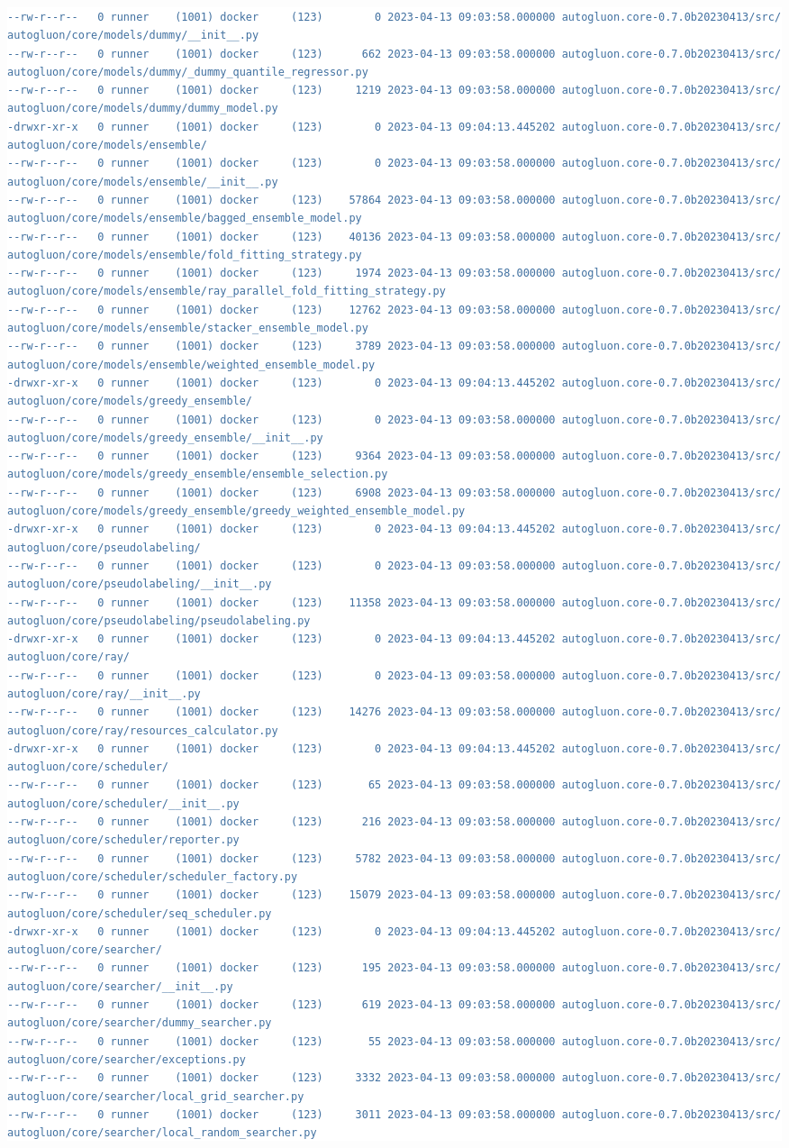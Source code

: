 ```diff
--rw-r--r--   0 runner    (1001) docker     (123)        0 2023-04-13 09:03:58.000000 autogluon.core-0.7.0b20230413/src/autogluon/core/models/dummy/__init__.py
--rw-r--r--   0 runner    (1001) docker     (123)      662 2023-04-13 09:03:58.000000 autogluon.core-0.7.0b20230413/src/autogluon/core/models/dummy/_dummy_quantile_regressor.py
--rw-r--r--   0 runner    (1001) docker     (123)     1219 2023-04-13 09:03:58.000000 autogluon.core-0.7.0b20230413/src/autogluon/core/models/dummy/dummy_model.py
-drwxr-xr-x   0 runner    (1001) docker     (123)        0 2023-04-13 09:04:13.445202 autogluon.core-0.7.0b20230413/src/autogluon/core/models/ensemble/
--rw-r--r--   0 runner    (1001) docker     (123)        0 2023-04-13 09:03:58.000000 autogluon.core-0.7.0b20230413/src/autogluon/core/models/ensemble/__init__.py
--rw-r--r--   0 runner    (1001) docker     (123)    57864 2023-04-13 09:03:58.000000 autogluon.core-0.7.0b20230413/src/autogluon/core/models/ensemble/bagged_ensemble_model.py
--rw-r--r--   0 runner    (1001) docker     (123)    40136 2023-04-13 09:03:58.000000 autogluon.core-0.7.0b20230413/src/autogluon/core/models/ensemble/fold_fitting_strategy.py
--rw-r--r--   0 runner    (1001) docker     (123)     1974 2023-04-13 09:03:58.000000 autogluon.core-0.7.0b20230413/src/autogluon/core/models/ensemble/ray_parallel_fold_fitting_strategy.py
--rw-r--r--   0 runner    (1001) docker     (123)    12762 2023-04-13 09:03:58.000000 autogluon.core-0.7.0b20230413/src/autogluon/core/models/ensemble/stacker_ensemble_model.py
--rw-r--r--   0 runner    (1001) docker     (123)     3789 2023-04-13 09:03:58.000000 autogluon.core-0.7.0b20230413/src/autogluon/core/models/ensemble/weighted_ensemble_model.py
-drwxr-xr-x   0 runner    (1001) docker     (123)        0 2023-04-13 09:04:13.445202 autogluon.core-0.7.0b20230413/src/autogluon/core/models/greedy_ensemble/
--rw-r--r--   0 runner    (1001) docker     (123)        0 2023-04-13 09:03:58.000000 autogluon.core-0.7.0b20230413/src/autogluon/core/models/greedy_ensemble/__init__.py
--rw-r--r--   0 runner    (1001) docker     (123)     9364 2023-04-13 09:03:58.000000 autogluon.core-0.7.0b20230413/src/autogluon/core/models/greedy_ensemble/ensemble_selection.py
--rw-r--r--   0 runner    (1001) docker     (123)     6908 2023-04-13 09:03:58.000000 autogluon.core-0.7.0b20230413/src/autogluon/core/models/greedy_ensemble/greedy_weighted_ensemble_model.py
-drwxr-xr-x   0 runner    (1001) docker     (123)        0 2023-04-13 09:04:13.445202 autogluon.core-0.7.0b20230413/src/autogluon/core/pseudolabeling/
--rw-r--r--   0 runner    (1001) docker     (123)        0 2023-04-13 09:03:58.000000 autogluon.core-0.7.0b20230413/src/autogluon/core/pseudolabeling/__init__.py
--rw-r--r--   0 runner    (1001) docker     (123)    11358 2023-04-13 09:03:58.000000 autogluon.core-0.7.0b20230413/src/autogluon/core/pseudolabeling/pseudolabeling.py
-drwxr-xr-x   0 runner    (1001) docker     (123)        0 2023-04-13 09:04:13.445202 autogluon.core-0.7.0b20230413/src/autogluon/core/ray/
--rw-r--r--   0 runner    (1001) docker     (123)        0 2023-04-13 09:03:58.000000 autogluon.core-0.7.0b20230413/src/autogluon/core/ray/__init__.py
--rw-r--r--   0 runner    (1001) docker     (123)    14276 2023-04-13 09:03:58.000000 autogluon.core-0.7.0b20230413/src/autogluon/core/ray/resources_calculator.py
-drwxr-xr-x   0 runner    (1001) docker     (123)        0 2023-04-13 09:04:13.445202 autogluon.core-0.7.0b20230413/src/autogluon/core/scheduler/
--rw-r--r--   0 runner    (1001) docker     (123)       65 2023-04-13 09:03:58.000000 autogluon.core-0.7.0b20230413/src/autogluon/core/scheduler/__init__.py
--rw-r--r--   0 runner    (1001) docker     (123)      216 2023-04-13 09:03:58.000000 autogluon.core-0.7.0b20230413/src/autogluon/core/scheduler/reporter.py
--rw-r--r--   0 runner    (1001) docker     (123)     5782 2023-04-13 09:03:58.000000 autogluon.core-0.7.0b20230413/src/autogluon/core/scheduler/scheduler_factory.py
--rw-r--r--   0 runner    (1001) docker     (123)    15079 2023-04-13 09:03:58.000000 autogluon.core-0.7.0b20230413/src/autogluon/core/scheduler/seq_scheduler.py
-drwxr-xr-x   0 runner    (1001) docker     (123)        0 2023-04-13 09:04:13.445202 autogluon.core-0.7.0b20230413/src/autogluon/core/searcher/
--rw-r--r--   0 runner    (1001) docker     (123)      195 2023-04-13 09:03:58.000000 autogluon.core-0.7.0b20230413/src/autogluon/core/searcher/__init__.py
--rw-r--r--   0 runner    (1001) docker     (123)      619 2023-04-13 09:03:58.000000 autogluon.core-0.7.0b20230413/src/autogluon/core/searcher/dummy_searcher.py
--rw-r--r--   0 runner    (1001) docker     (123)       55 2023-04-13 09:03:58.000000 autogluon.core-0.7.0b20230413/src/autogluon/core/searcher/exceptions.py
--rw-r--r--   0 runner    (1001) docker     (123)     3332 2023-04-13 09:03:58.000000 autogluon.core-0.7.0b20230413/src/autogluon/core/searcher/local_grid_searcher.py
--rw-r--r--   0 runner    (1001) docker     (123)     3011 2023-04-13 09:03:58.000000 autogluon.core-0.7.0b20230413/src/autogluon/core/searcher/local_random_searcher.py
```